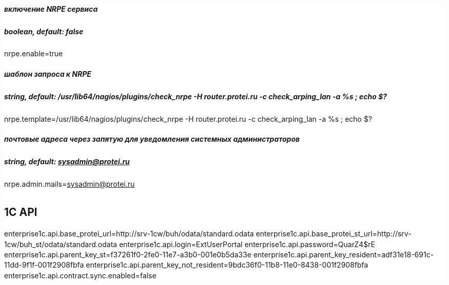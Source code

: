 ##### включение NRPE сервиса  
##### boolean, default: false  
nrpe.enable=true

##### шаблон запроса к NRPE  
##### string, default: /usr/lib64/nagios/plugins/check_nrpe -H router.protei.ru -c check_arping_lan -a %s ; echo $?  
nrpe.template=/usr/lib64/nagios/plugins/check_nrpe -H router.protei.ru -c check_arping_lan -a %s ; echo $?

##### почтовые адреса через запятую для уведомления системных администраторов  
##### string, default: sysadmin@protei.ru  
nrpe.admin.mails=sysadmin@protei.ru

## 1C API

enterprise1c.api.base_protei_url=http://srv-1cw/buh/odata/standard.odata
enterprise1c.api.base_protei_st_url=http://srv-1cw/buh_st/odata/standard.odata
enterprise1c.api.login=ExtUserPortal
enterprise1c.api.password=QuarZ4$rE
enterprise1c.api.parent_key_st=f37261f0-2fe0-11e7-a3b0-001e0b5da33e
enterprise1c.api.parent_key_resident=adf31e18-691c-11dd-9f1f-001f2908fbfa
enterprise1c.api.parent_key_not_resident=9bdc36f0-11b8-11e0-8438-001f2908fbfa
enterprise1c.api.contract.sync.enabled=false